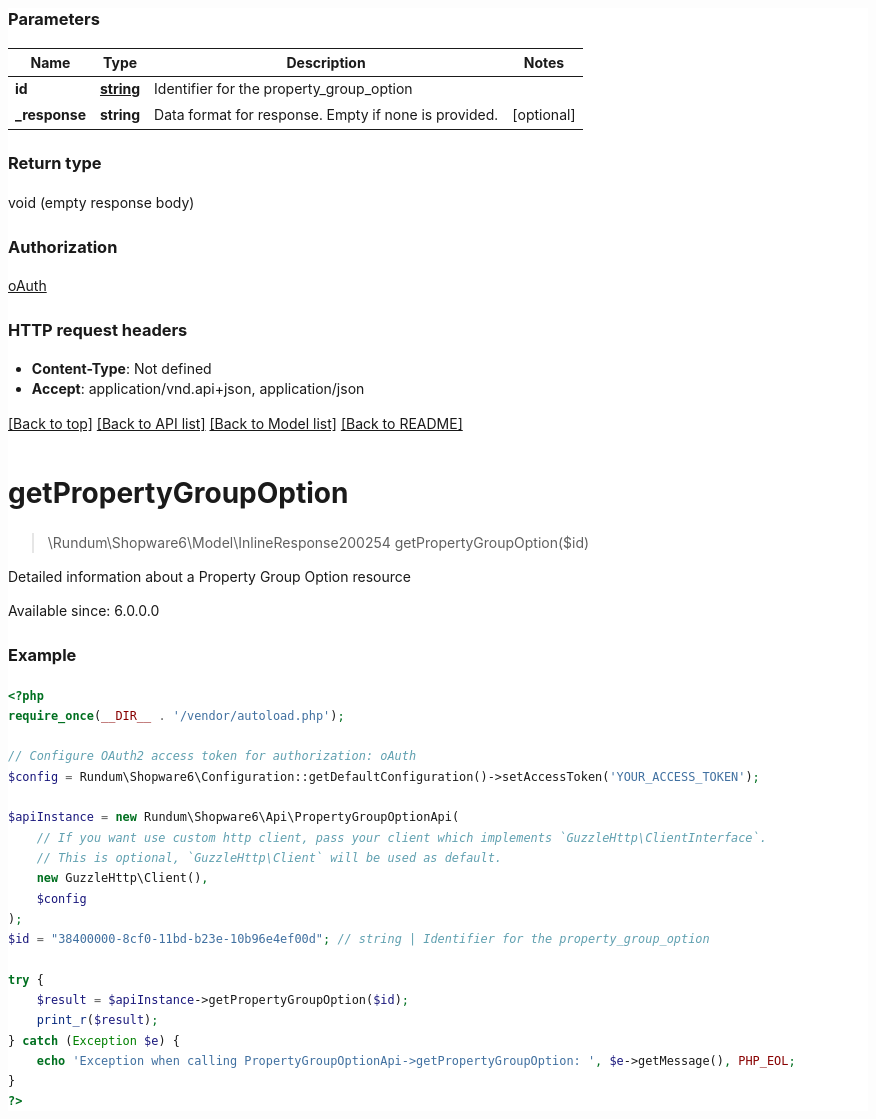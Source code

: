 ### Parameters

Name | Type | Description  | Notes
------------- | ------------- | ------------- | -------------
 **id** | [**string**](../Model/.md)| Identifier for the property_group_option |
 **_response** | **string**| Data format for response. Empty if none is provided. | [optional]

### Return type

void (empty response body)

### Authorization

[oAuth](../../README.md#oAuth)

### HTTP request headers

 - **Content-Type**: Not defined
 - **Accept**: application/vnd.api+json, application/json

[[Back to top]](#) [[Back to API list]](../../README.md#documentation-for-api-endpoints) [[Back to Model list]](../../README.md#documentation-for-models) [[Back to README]](../../README.md)

# **getPropertyGroupOption**
> \Rundum\Shopware6\Model\InlineResponse200254 getPropertyGroupOption($id)

Detailed information about a Property Group Option resource

Available since: 6.0.0.0

### Example
```php
<?php
require_once(__DIR__ . '/vendor/autoload.php');

// Configure OAuth2 access token for authorization: oAuth
$config = Rundum\Shopware6\Configuration::getDefaultConfiguration()->setAccessToken('YOUR_ACCESS_TOKEN');

$apiInstance = new Rundum\Shopware6\Api\PropertyGroupOptionApi(
    // If you want use custom http client, pass your client which implements `GuzzleHttp\ClientInterface`.
    // This is optional, `GuzzleHttp\Client` will be used as default.
    new GuzzleHttp\Client(),
    $config
);
$id = "38400000-8cf0-11bd-b23e-10b96e4ef00d"; // string | Identifier for the property_group_option

try {
    $result = $apiInstance->getPropertyGroupOption($id);
    print_r($result);
} catch (Exception $e) {
    echo 'Exception when calling PropertyGroupOptionApi->getPropertyGroupOption: ', $e->getMessage(), PHP_EOL;
}
?>
```
